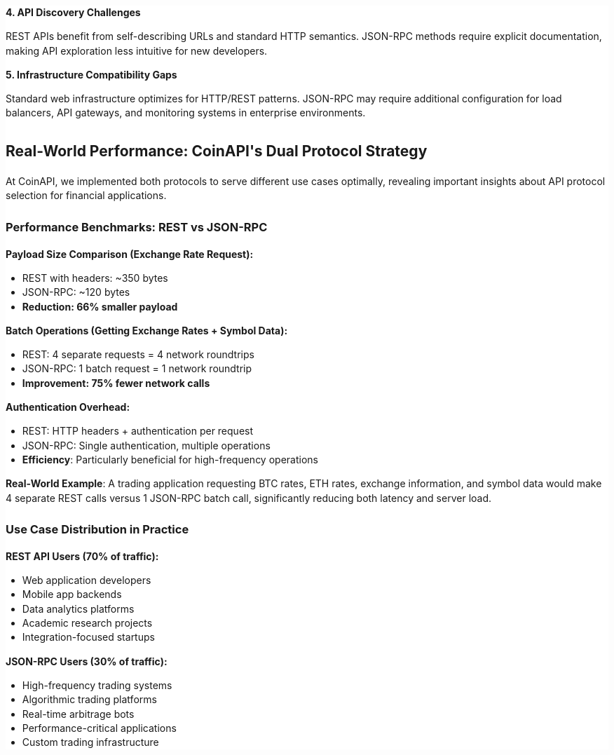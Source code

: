 **4. API Discovery Challenges**

REST APIs benefit from self-describing URLs and standard HTTP semantics. JSON-RPC methods require explicit documentation, making API exploration less intuitive for new developers.

**5. Infrastructure Compatibility Gaps**

Standard web infrastructure optimizes for HTTP/REST patterns. JSON-RPC may require additional configuration for load balancers, API gateways, and monitoring systems in enterprise environments.

Real-World Performance: CoinAPI's Dual Protocol Strategy
--------------------------------------------------------

At CoinAPI, we implemented both protocols to serve different use cases optimally, revealing important insights about API protocol selection for financial applications.

### Performance Benchmarks: REST vs JSON-RPC

**Payload Size Comparison (Exchange Rate Request):**

* REST with headers: ~350 bytes
* JSON-RPC: ~120 bytes
* **Reduction: 66% smaller payload**

**Batch Operations (Getting Exchange Rates + Symbol Data):**

* REST: 4 separate requests = 4 network roundtrips
* JSON-RPC: 1 batch request = 1 network roundtrip
* **Improvement: 75% fewer network calls**

**Authentication Overhead:**

* REST: HTTP headers + authentication per request
* JSON-RPC: Single authentication, multiple operations
* **Efficiency**: Particularly beneficial for high-frequency operations

**Real-World Example**: A trading application requesting BTC rates, ETH rates, exchange information, and symbol data would make 4 separate REST calls versus 1 JSON-RPC batch call, significantly reducing both latency and server load.

### Use Case Distribution in Practice

**REST API Users (70% of traffic):**

* Web application developers
* Mobile app backends
* Data analytics platforms
* Academic research projects
* Integration-focused startups

**JSON-RPC Users (30% of traffic):**

* High-frequency trading systems
* Algorithmic trading platforms
* Real-time arbitrage bots
* Performance-critical applications
* Custom trading infrastructure
